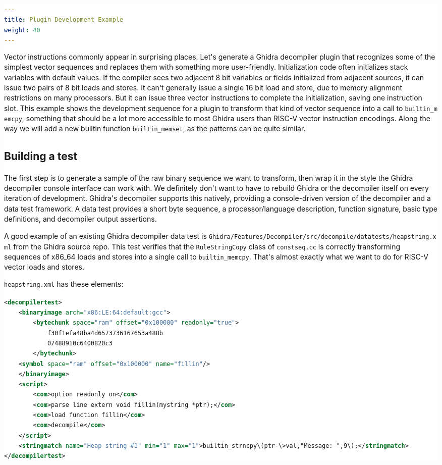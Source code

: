 ```yaml
---
title: Plugin Development Example
weight: 40
---
```


Vector instructions commonly appear in surprising places.  Let's generate a Ghidra decompiler plugin that
recognizes some of the simplest vector sequences and replaces them with something more user-friendly.
Initialization code often initializes stack variables with default values.  If the compiler sees two adjacent
8 bit variables or fields initialized from adjacent sources, it can issue two pairs of 8 bit loads and stores.  It can't generally
issue a single 16 bit load and store, due to memory alignment restrictions on many processors.  But it can issue three vector instructions to complete
the initialization, saving one instruction slot.  This example shows the development sequence for a plugin to transform that kind
of vector sequence into a call to `builtin_memcpy`, something that should be a lot more accessible to most Ghidra users than
RISC-V vector instruction encodings.  Along the way we will add a new builtin function `builtin_memset`, as the patterns can be quite similar.

## Building a test

The first step is to generate a sample of the raw binary sequence we want to transform, then wrap it in the style the Ghidra decompiler
console interface can work with.  We definitely don't want to have to rebuild Ghidra or the decompiler itself on every iteration of development.
Ghidra's decompiler supports this natively, providing a console-driven version of the decompiler and a data test framework.  A data test provides a short
byte sequence, a processor/language description, function signature, basic type definitions, and decompiler output assertions.

A good example of an existing Ghidra decompiler data test is `Ghidra/Features/Decompiler/src/decompile/datatests/heapstring.xml` from the Ghidra source
repo.  This test verifies that the `RuleStringCopy` class of `constseq.cc` is correctly transforming sequences of x86_64 loads and stores into a single
call to `builtin_memcpy`.  That's almost exactly what we want to do for RISC-V vector loads and stores.

`heapstring.xml` has these elements:

```xml
<decompilertest>
    <binaryimage arch="x86:LE:64:default:gcc">
        <bytechunk space="ram" offset="0x100000" readonly="true">
            f30f1efa48ba4d6573736167653a488b
            07488910c6400820c3
        </bytechunk>
    <symbol space="ram" offset="0x100000" name="fillin"/>
    </binaryimage>
    <script>
        <com>option readonly on</com>
        <com>parse line extern void fillin(mystring *ptr);</com>
        <com>load function fillin</com>
        <com>decompile</com>
    </script>
    <stringmatch name="Heap string #1" min="1" max="1">builtin_strncpy\(ptr-\>val,"Message: ",9\);</stringmatch>
</decompilertest>
```

